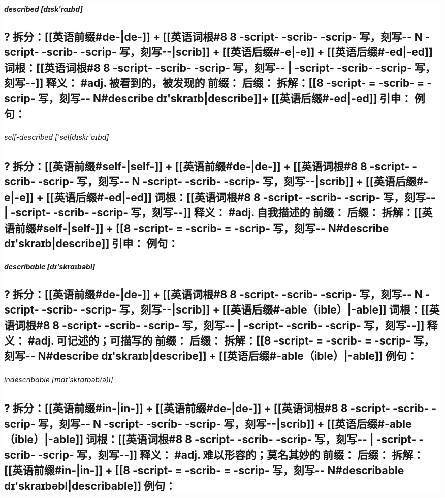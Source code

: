 
##### described [dɪsk'raɪbd]
?
		拆分：[[英语前缀#de-|de-]] + [[英语词根#8 8 -script- -scrib- -scrip- 写，刻写-- N -script- -scrib- -scrip- 写，刻写--|scrib]] + [[英语后缀#-e|-e]] + [[英语后缀#-ed|-ed]]
		词根：[[英语词根#8 8 -script- -scrib- -scrip- 写，刻写-- | -script- -scrib- -scrip- 写，刻写--]]
	    释义：
	    #adj. 被看到的，被发现的
        前缀：
        后缀：
        拆解：[[8 -script- = -scrib- = -scrip- 写，刻写-- N#describe dɪ'skraɪb|describe]]+ [[英语后缀#-ed|-ed]]
        引申：
        例句：
---


###### self-described ['selfdɪskr'aɪbd] 
?
		拆分：[[英语前缀#self-|self-]] + [[英语前缀#de-|de-]] + [[英语词根#8 8 -script- -scrib- -scrip- 写，刻写-- N -script- -scrib- -scrip- 写，刻写--|scrib]] + [[英语后缀#-e|-e]] + [[英语后缀#-ed|-ed]]
		词根：[[英语词根#8 8 -script- -scrib- -scrip- 写，刻写-- | -script- -scrib- -scrip- 写，刻写--]]
	    释义：
	    #adj. 自我描述的
        前缀：
        后缀：
        拆解：[[英语前缀#self-|self-]] + [[8 -script- = -scrib- = -scrip- 写，刻写-- N#describe dɪ'skraɪb|describe]] 
        引申：
        例句：
---


##### describable [dɪ'skraɪbəbl] 
?
		拆分：[[英语前缀#de-|de-]] + [[英语词根#8 8 -script- -scrib- -scrip- 写，刻写-- N -script- -scrib- -scrip- 写，刻写--|scrib]]  + [[英语后缀#-able（ible）|-able]]
		词根：[[英语词根#8 8 -script- -scrib- -scrip- 写，刻写-- | -script- -scrib- -scrip- 写，刻写--]]
	    释义：
	    #adj. 可记述的；可描写的
        前缀：
        后缀：
        拆解：[[8 -script- = -scrib- = -scrip- 写，刻写-- N#describe dɪ'skraɪb|describe]] + [[英语后缀#-able（ible）|-able]]
        例句：
---


###### indescribable [ɪndɪ'skraɪbəb(ə)l] 
?
		拆分：[[英语前缀#in-|in-]] + [[英语前缀#de-|de-]] + [[英语词根#8 8 -script- -scrib- -scrip- 写，刻写-- N -script- -scrib- -scrip- 写，刻写--|scrib]]  + [[英语后缀#-able（ible）|-able]]
		词根：[[英语词根#8 8 -script- -scrib- -scrip- 写，刻写-- | -script- -scrib- -scrip- 写，刻写--]]
	    释义：
	    #adj. 难以形容的；莫名其妙的
        前缀：
        后缀：
        拆解：[[英语前缀#in-|in-]] + [[8 -script- = -scrib- = -scrip- 写，刻写-- N#describable dɪ'skraɪbəbl|describable]]
        例句：
---
